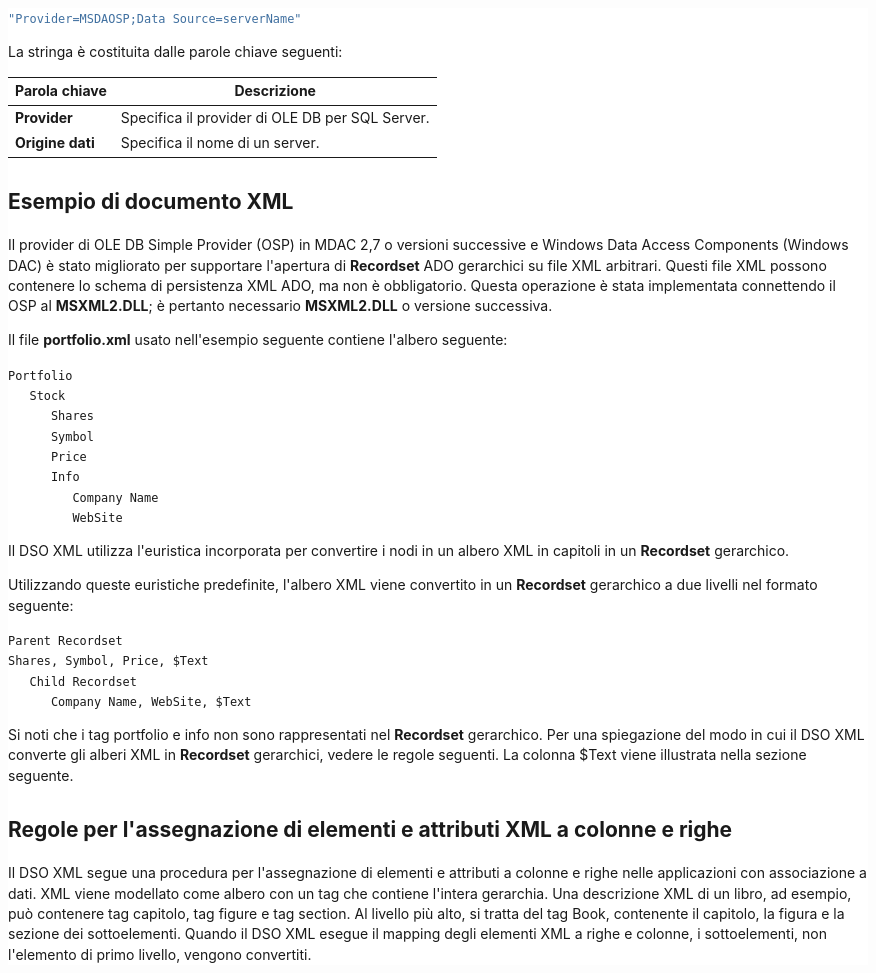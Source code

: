 ```vb
"Provider=MSDAOSP;Data Source=serverName"
```

 La stringa è costituita dalle parole chiave seguenti:

|Parola chiave|Descrizione|
|-------------|-----------------|
|**Provider**|Specifica il provider di OLE DB per SQL Server.|
|**Origine dati**|Specifica il nome di un server.|

## <a name="xml-document-example"></a>Esempio di documento XML
 Il provider di OLE DB Simple Provider (OSP) in MDAC 2,7 o versioni successive e Windows Data Access Components (Windows DAC) è stato migliorato per supportare l'apertura di **Recordset** ADO gerarchici su file XML arbitrari. Questi file XML possono contenere lo schema di persistenza XML ADO, ma non è obbligatorio. Questa operazione è stata implementata connettendo il OSP al **MSXML2.DLL**; è pertanto necessario **MSXML2.DLL** o versione successiva.

 Il file **portfolio.xml** usato nell'esempio seguente contiene l'albero seguente:

```console
Portfolio
   Stock
      Shares
      Symbol
      Price
      Info
         Company Name
         WebSite
```

 Il DSO XML utilizza l'euristica incorporata per convertire i nodi in un albero XML in capitoli in un **Recordset** gerarchico.

 Utilizzando queste euristiche predefinite, l'albero XML viene convertito in un **Recordset** gerarchico a due livelli nel formato seguente:

```console
Parent Recordset
Shares, Symbol, Price, $Text
   Child Recordset
      Company Name, WebSite, $Text
```

 Si noti che i tag portfolio e info non sono rappresentati nel **Recordset** gerarchico. Per una spiegazione del modo in cui il DSO XML converte gli alberi XML in **Recordset** gerarchici, vedere le regole seguenti. La colonna $Text viene illustrata nella sezione seguente.

## <a name="rules-for-assigning-xml-elements-and-attributes-to-columns-and-rows"></a>Regole per l'assegnazione di elementi e attributi XML a colonne e righe
 Il DSO XML segue una procedura per l'assegnazione di elementi e attributi a colonne e righe nelle applicazioni con associazione a dati. XML viene modellato come albero con un tag che contiene l'intera gerarchia. Una descrizione XML di un libro, ad esempio, può contenere tag capitolo, tag figure e tag section. Al livello più alto, si tratta del tag Book, contenente il capitolo, la figura e la sezione dei sottoelementi. Quando il DSO XML esegue il mapping degli elementi XML a righe e colonne, i sottoelementi, non l'elemento di primo livello, vengono convertiti.
